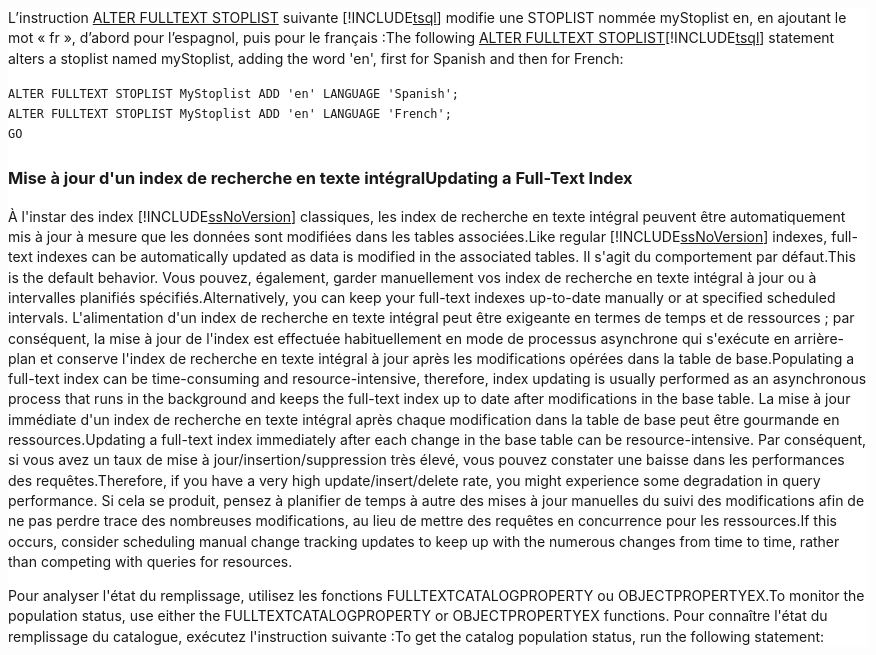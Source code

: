  <span data-ttu-id="97a65-173">L’instruction [ALTER FULLTEXT STOPLIST](/sql/t-sql/statements/alter-fulltext-stoplist-transact-sql) suivante [!INCLUDE[tsql](../../../includes/tsql-md.md)] modifie une STOPLIST nommée myStoplist en, en ajoutant le mot « fr », d’abord pour l’espagnol, puis pour le français :</span><span class="sxs-lookup"><span data-stu-id="97a65-173">The following [ALTER FULLTEXT STOPLIST](/sql/t-sql/statements/alter-fulltext-stoplist-transact-sql)[!INCLUDE[tsql](../../../includes/tsql-md.md)] statement alters a stoplist named myStoplist, adding the word 'en', first for Spanish and then for French:</span></span>  
  
```  
ALTER FULLTEXT STOPLIST MyStoplist ADD 'en' LANGUAGE 'Spanish';  
ALTER FULLTEXT STOPLIST MyStoplist ADD 'en' LANGUAGE 'French';  
GO  
```  
  
  
### <a name="updating-a-full-text-index"></a><span data-ttu-id="97a65-174">Mise à jour d'un index de recherche en texte intégral</span><span class="sxs-lookup"><span data-stu-id="97a65-174">Updating a Full-Text Index</span></span>  
 <span data-ttu-id="97a65-175">À l'instar des index [!INCLUDE[ssNoVersion](../../includes/ssnoversion-md.md)] classiques, les index de recherche en texte intégral peuvent être automatiquement mis à jour à mesure que les données sont modifiées dans les tables associées.</span><span class="sxs-lookup"><span data-stu-id="97a65-175">Like regular [!INCLUDE[ssNoVersion](../../includes/ssnoversion-md.md)] indexes, full-text indexes can be automatically updated as data is modified in the associated tables.</span></span> <span data-ttu-id="97a65-176">Il s'agit du comportement par défaut.</span><span class="sxs-lookup"><span data-stu-id="97a65-176">This is the default behavior.</span></span> <span data-ttu-id="97a65-177">Vous pouvez, également, garder manuellement vos index de recherche en texte intégral à jour ou à intervalles planifiés spécifiés.</span><span class="sxs-lookup"><span data-stu-id="97a65-177">Alternatively, you can keep your full-text indexes up-to-date manually or at specified scheduled intervals.</span></span> <span data-ttu-id="97a65-178">L'alimentation d'un index de recherche en texte intégral peut être exigeante en termes de temps et de ressources ; par conséquent, la mise à jour de l'index est effectuée habituellement en mode de processus asynchrone qui s'exécute en arrière-plan et conserve l'index de recherche en texte intégral à jour après les modifications opérées dans la table de base.</span><span class="sxs-lookup"><span data-stu-id="97a65-178">Populating a full-text index can be time-consuming and resource-intensive, therefore, index updating is usually performed as an asynchronous process that runs in the background and keeps the full-text index up to date after modifications in the base table.</span></span> <span data-ttu-id="97a65-179">La mise à jour immédiate d'un index de recherche en texte intégral après chaque modification dans la table de base peut être gourmande en ressources.</span><span class="sxs-lookup"><span data-stu-id="97a65-179">Updating a full-text index immediately after each change in the base table can be resource-intensive.</span></span> <span data-ttu-id="97a65-180">Par conséquent, si vous avez un taux de mise à jour/insertion/suppression très élevé, vous pouvez constater une baisse dans les performances des requêtes.</span><span class="sxs-lookup"><span data-stu-id="97a65-180">Therefore, if you have a very high update/insert/delete rate, you might experience some degradation in query performance.</span></span> <span data-ttu-id="97a65-181">Si cela se produit, pensez à planifier de temps à autre des mises à jour manuelles du suivi des modifications afin de ne pas perdre trace des nombreuses modifications, au lieu de mettre des requêtes en concurrence pour les ressources.</span><span class="sxs-lookup"><span data-stu-id="97a65-181">If this occurs, consider scheduling manual change tracking updates to keep up with the numerous changes from time to time, rather than competing with queries for resources.</span></span>  
  
 <span data-ttu-id="97a65-182">Pour analyser l'état du remplissage, utilisez les fonctions FULLTEXTCATALOGPROPERTY ou OBJECTPROPERTYEX.</span><span class="sxs-lookup"><span data-stu-id="97a65-182">To monitor the population status, use either the FULLTEXTCATALOGPROPERTY or OBJECTPROPERTYEX functions.</span></span> <span data-ttu-id="97a65-183">Pour connaître l'état du remplissage du catalogue, exécutez l'instruction suivante :</span><span class="sxs-lookup"><span data-stu-id="97a65-183">To get the catalog population status, run the following statement:</span></span>  
  